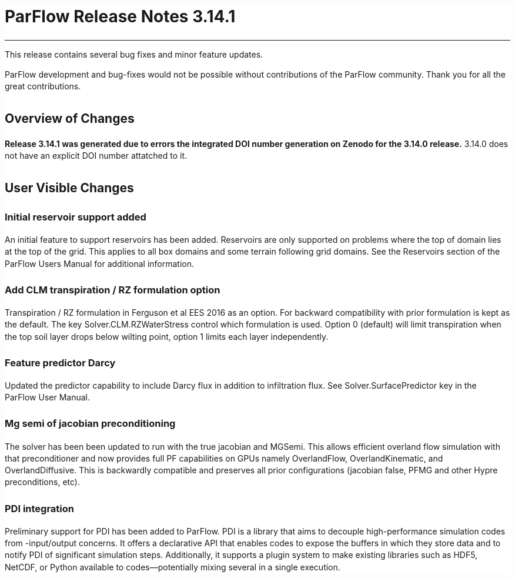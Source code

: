 # ParFlow Release Notes 3.14.1
------------------------------

This release contains several bug fixes and minor feature updates.

ParFlow development and bug-fixes would not be possible without contributions of the ParFlow community.  Thank you for all the great contributions.

## Overview of Changes

**Release 3.14.1 was generated due to errors the integrated DOI number generation on Zenodo for the 3.14.0 release.**   3.14.0 does not have an explicit DOI number attatched to it.

## User Visible Changes

### Initial reservoir support added

An initial feature to support reservoirs has been added.   Reservoirs are only supported on problems where the top of domain lies at the top of the grid. This applies to all box domains and some  terrain following grid domains.   See the Reservoirs section of the ParFlow Users Manual for additional information.

### Add CLM transpiration / RZ formulation option

Transpiration / RZ formulation in Ferguson et al EES 2016 as an option.   For backward compatibility with prior formulation is kept as the default.  The key Solver.CLM.RZWaterStress control which formulation is used.  Option 0 (default) will limit transpiration when the top soil layer drops below wilting point, option 1 limits each layer independently.

### Feature predictor Darcy

Updated the predictor capability to include Darcy flux in addition to infiltration flux.  See Solver.SurfacePredictor key in the ParFlow User Manual.

### Mg semi of jacobian preconditioning

The solver has been been updated to run with the true jacobian and MGSemi. This allows efficient overland flow simulation with that preconditioner and now provides full PF capabilities on GPUs namely OverlandFlow, OverlandKinematic, and OverlandDiffusive. This is backwardly compatible and preserves all prior configurations (jacobian false, PFMG and other Hypre preconditions, etc).

### PDI integration 

Preliminary support for PDI has been added to ParFlow.  PDI is a
library that aims to decouple high-performance simulation codes from
-input/output concerns. It offers a declarative API that enables codes
to expose the buffers in which they store data and to notify PDI of
significant simulation steps. Additionally, it supports a plugin
system to make existing libraries such as HDF5, NetCDF, or Python
available to codes—potentially mixing several in a single execution.
